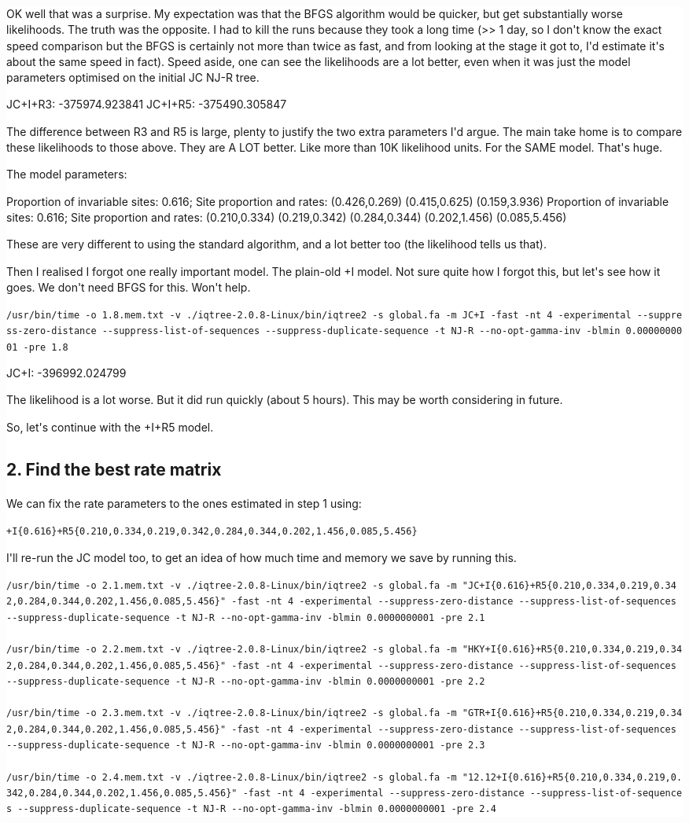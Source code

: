 OK well that was a surprise. My expectation was that the BFGS algorithm would be quicker, but get substantially worse likelihoods. The truth was the opposite. I had to kill the runs because they took a long time (>> 1 day, so I don't know the exact speed comparison but the BFGS is certainly not more than twice as fast, and from looking at the stage it got to, I'd estimate it's about the same speed in fact). Speed aside, one can see the likelihoods are a lot better, even when it was just the model parameters optimised on the initial JC NJ-R tree.  

JC+I+R3:  -375974.923841
JC+I+R5:  -375490.305847

The difference between R3 and R5 is large, plenty to justify the two extra parameters I'd argue. The main take home is to compare these likelihoods to those above. They are A LOT better. Like more than 10K likelihood units. For the SAME model. That's huge. 

The model parameters:

Proportion of invariable sites: 0.616; Site proportion and rates:  (0.426,0.269) (0.415,0.625) (0.159,3.936)
Proportion of invariable sites: 0.616; Site proportion and rates:  (0.210,0.334) (0.219,0.342) (0.284,0.344) (0.202,1.456) (0.085,5.456)


These are very different to using the standard algorithm, and a lot better too (the likelihood tells us that). 

Then I realised I forgot one really important model. The plain-old +I model. Not sure quite how I forgot this, but let's see how it goes. We don't need BFGS for this. Won't help. 


```
/usr/bin/time -o 1.8.mem.txt -v ./iqtree-2.0.8-Linux/bin/iqtree2 -s global.fa -m JC+I -fast -nt 4 -experimental --suppress-zero-distance --suppress-list-of-sequences --suppress-duplicate-sequence -t NJ-R --no-opt-gamma-inv -blmin 0.0000000001 -pre 1.8
```

JC+I: -396992.024799

The likelihood is a lot worse. But it did run quickly (about 5 hours). This may be worth considering in future.

So, let's continue with the +I+R5 model.


## 2. Find the best rate matrix

We can fix the rate parameters to the ones estimated in step 1 using:

`+I{0.616}+R5{0.210,0.334,0.219,0.342,0.284,0.344,0.202,1.456,0.085,5.456}`


I'll re-run the JC model too, to get an idea of how much time and memory we save by running this. 

```
/usr/bin/time -o 2.1.mem.txt -v ./iqtree-2.0.8-Linux/bin/iqtree2 -s global.fa -m "JC+I{0.616}+R5{0.210,0.334,0.219,0.342,0.284,0.344,0.202,1.456,0.085,5.456}" -fast -nt 4 -experimental --suppress-zero-distance --suppress-list-of-sequences --suppress-duplicate-sequence -t NJ-R --no-opt-gamma-inv -blmin 0.0000000001 -pre 2.1

/usr/bin/time -o 2.2.mem.txt -v ./iqtree-2.0.8-Linux/bin/iqtree2 -s global.fa -m "HKY+I{0.616}+R5{0.210,0.334,0.219,0.342,0.284,0.344,0.202,1.456,0.085,5.456}" -fast -nt 4 -experimental --suppress-zero-distance --suppress-list-of-sequences --suppress-duplicate-sequence -t NJ-R --no-opt-gamma-inv -blmin 0.0000000001 -pre 2.2

/usr/bin/time -o 2.3.mem.txt -v ./iqtree-2.0.8-Linux/bin/iqtree2 -s global.fa -m "GTR+I{0.616}+R5{0.210,0.334,0.219,0.342,0.284,0.344,0.202,1.456,0.085,5.456}" -fast -nt 4 -experimental --suppress-zero-distance --suppress-list-of-sequences --suppress-duplicate-sequence -t NJ-R --no-opt-gamma-inv -blmin 0.0000000001 -pre 2.3

/usr/bin/time -o 2.4.mem.txt -v ./iqtree-2.0.8-Linux/bin/iqtree2 -s global.fa -m "12.12+I{0.616}+R5{0.210,0.334,0.219,0.342,0.284,0.344,0.202,1.456,0.085,5.456}" -fast -nt 4 -experimental --suppress-zero-distance --suppress-list-of-sequences --suppress-duplicate-sequence -t NJ-R --no-opt-gamma-inv -blmin 0.0000000001 -pre 2.4
```